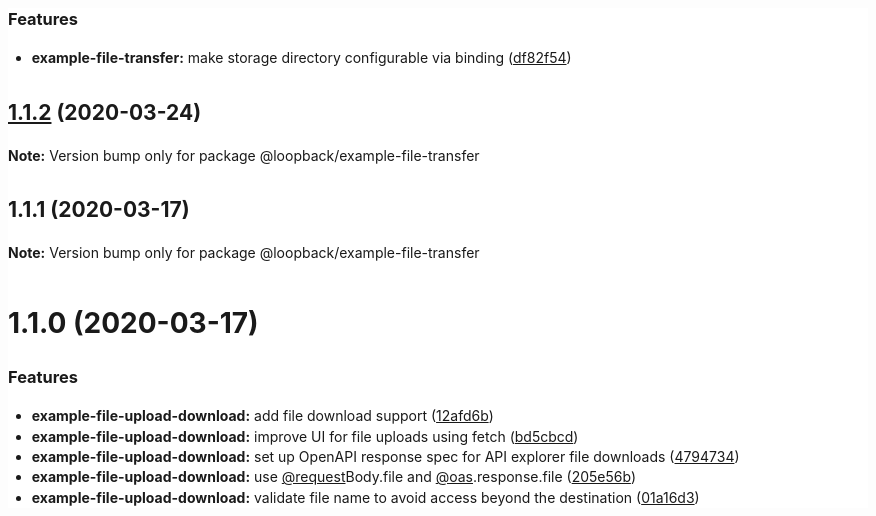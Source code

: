 
### Features

* **example-file-transfer:** make storage directory configurable via binding ([df82f54](https://github.com/loopbackio/loopback-next/commit/df82f54d9d61d5cfc165d7f1e3b7806f70a5f656))





## [1.1.2](https://github.com/loopbackio/loopback-next/compare/@loopback/example-file-transfer@1.1.1...@loopback/example-file-transfer@1.1.2) (2020-03-24)

**Note:** Version bump only for package @loopback/example-file-transfer





## 1.1.1 (2020-03-17)

**Note:** Version bump only for package @loopback/example-file-transfer





# 1.1.0 (2020-03-17)


### Features

* **example-file-upload-download:** add file download support ([12afd6b](https://github.com/loopbackio/loopback-next/commit/12afd6b47ee1d371c68d03bd86c03d49b5f43b8d))
* **example-file-upload-download:** improve UI for file uploads using fetch ([bd5cbcd](https://github.com/loopbackio/loopback-next/commit/bd5cbcd67e9947bc1d2202b9401dd045a514af52))
* **example-file-upload-download:** set up OpenAPI response spec for API explorer file downloads ([4794734](https://github.com/loopbackio/loopback-next/commit/47947344a28834e2515f166d21d46a2a66246bb9))
* **example-file-upload-download:** use [@request](https://github.com/request)Body.file and [@oas](https://github.com/oas).response.file ([205e56b](https://github.com/loopbackio/loopback-next/commit/205e56b162ed6121c6f6af938e7416bf662d6833))
* **example-file-upload-download:** validate file name to avoid access beyond the destination ([01a16d3](https://github.com/loopbackio/loopback-next/commit/01a16d3b1305443548acf41fde1f458076ca2e60))
